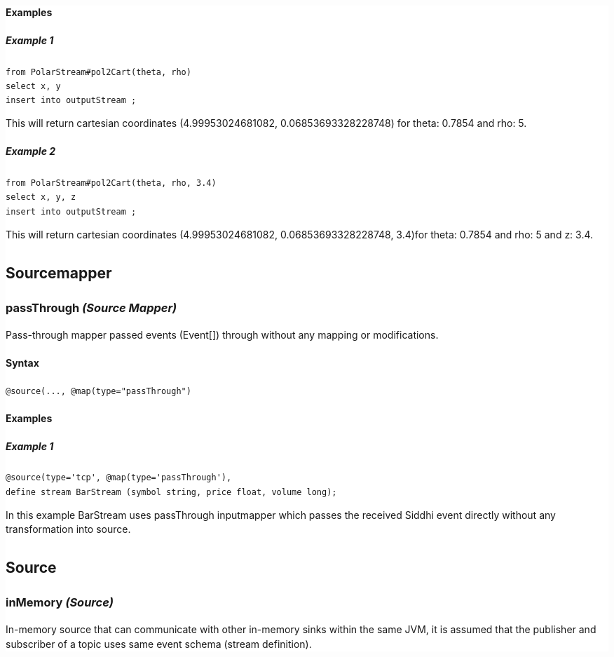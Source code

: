 

#### Examples

##### Example 1

```
from PolarStream#pol2Cart(theta, rho)
select x, y 
insert into outputStream ;
```
<p style="word-wrap: break-word">This will return cartesian coordinates (4.99953024681082, 0.06853693328228748) for theta: 0.7854 and rho: 5.</p>

##### Example 2

```
from PolarStream#pol2Cart(theta, rho, 3.4)
select x, y, z 
insert into outputStream ;
```
<p style="word-wrap: break-word">This will return cartesian coordinates (4.99953024681082, 0.06853693328228748, 3.4)for theta: 0.7854 and rho: 5 and z: 3.4.</p>

## Sourcemapper

### passThrough _(Source Mapper)_

<p style="word-wrap: break-word">Pass-through mapper passed events (Event[]) through without any mapping or modifications.</p>

#### Syntax

```
@source(..., @map(type="passThrough")
```




#### Examples

##### Example 1

```
@source(type='tcp', @map(type='passThrough'),
define stream BarStream (symbol string, price float, volume long);
```
<p style="word-wrap: break-word">In this example BarStream uses passThrough inputmapper which passes the received Siddhi event directly without any transformation into source.</p>

## Source

### inMemory _(Source)_

<p style="word-wrap: break-word">In-memory source that can communicate with other in-memory sinks within the same JVM, it is assumed that the publisher and subscriber of a topic uses same event schema (stream definition).</p>
